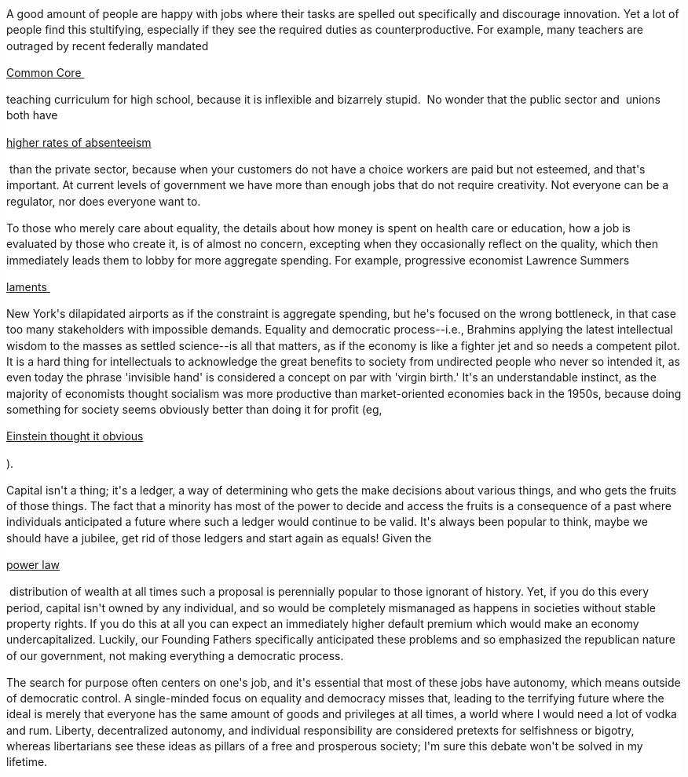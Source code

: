 A good amount of people are happy with jobs where their tasks are spelled out specifically and discourage innovation. Yet a lot of people find this stultifying, especially if they see the required duties as counterproductive. For example, many teachers are outraged by recent federally mandated 

[Common Core ](http://www.huffingtonpost.com/diane-ravitch/common-core-fallacy_b_3809159.html)

teaching curriculum for high school, because it is inflexible and bizarrely stupid.  No wonder that the public sector and  unions both have 

[higher rates of absenteeism](http://www.huffingtonpost.ca/2013/09/23/sick-days-cost-to-economy-_n_3975507.html)

 than the private sector, because when your customers do not have a choice workers are paid but not esteemed, and that's important. At current levels of government we have more than enough jobs that do not require creativity. Not everyone can be a regulator, nor does everyone want to.

To those who merely care about equality, the details about how money is spent on health care or education, how a job is evaluated by those who create it, is of almost no concern, excepting when they occasionally reflect on the quality, which then immediately leads them to lobby for more aggregate spending. For example, progressive economist Lawrence Summers 

[laments ](http://tinyurl.com/qxbtqww)

New York's dilapidated airports as if the constraint is aggregate spending, but he's focused on the wrong bottleneck, in that case too many stakeholders with impossible demands. Equality and democratic process--i.e., Brahmins applying the latest intellectual wisdom to the masses as settled science--is all that matters, as if the economy is like a fighter jet and so needs a competent pilot. It is a hard thing for intellectuals to acknowledge the great benefits to society from undirected people who never so intended it, as even today the phrase 'invisible hand' is considered a concept on par with 'virgin birth.' It's an understandable instinct, as the majority of economists thought socialism was more productive than market-oriented economies back in the 1950s, because doing something for society seems obviously better than doing it for profit (eg, 

[Einstein thought it obvious](http://en.wikipedia.org/wiki/Why_Socialism%3F)

).

Capital isn't a thing; it's a ledger, a way of determining who gets the make decisions about various things, and who gets the fruits of those things. The fact that a minority has most of the power to decide and access the fruits is a consequence of a past where individuals anticipated a future where such a ledger would continue to be valid. It's always been popular to think, maybe we should have a jubilee, get rid of those ledgers and start again as equals! Given the 

[power law](http://en.wikipedia.org/wiki/Power_law)

 distribution of wealth at all times such a proposal is perennially popular to those ignorant of history. Yet, if you do this every period, capital isn't owned by any individual, and so would be completely mismanaged as happens in societies without stable property rights. If you do this at all you can expect an immediately higher default premium which would make an economy undercapitalized. Luckily, our Founding Fathers specifically anticipated these problems and so emphasized the republican nature of our government, not making everything a democratic process.

The search for purpose often centers on one's job, and it's essential that most of these jobs have autonomy, which means outside of democratic control. A single-minded focus on equality and democracy misses that, leading to the terrifying future where the ideal is merely that everyone has the same amount of goods and privileges at all times, a world where I would need a lot of vodka and rum. Liberty, decentralized autonomy, and individual responsibility are considered pretexts for selfishness or bigotry, whereas libertarians see these ideas as pillars of a free and prosperous society; I'm sure this debate won't be solved in my lifetime.
